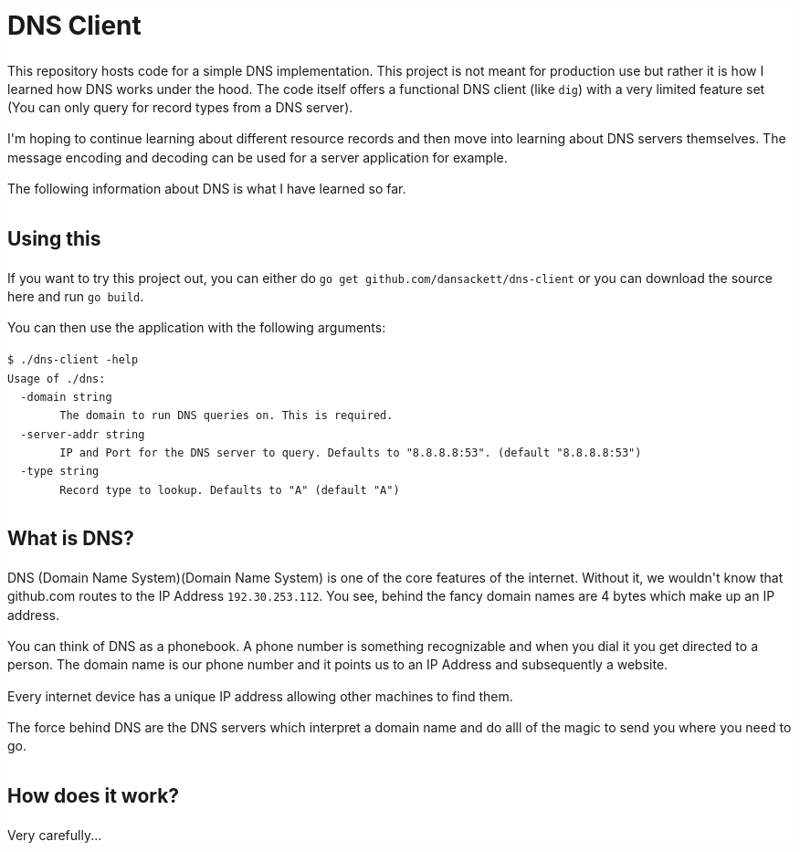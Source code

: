 # DNS Client

This repository hosts code for a simple DNS implementation. This project is not
meant for production use but rather it is how I learned how DNS works under the
hood. The code itself offers a functional DNS client (like `dig`) with a very
limited feature set (You can only query for record types from a DNS server).

I'm hoping to continue learning about different resource records and then move
into learning about DNS servers themselves. The message encoding and decoding
can be used for a server application for example.

The following information about DNS is what I have learned so far.

## Using this

If you want to try this project out, you can either do `go get
github.com/dansackett/dns-client` or you can download the source here and run
`go build`.

You can then use the application with the following arguments:

```
$ ./dns-client -help
Usage of ./dns:
  -domain string
        The domain to run DNS queries on. This is required.
  -server-addr string
        IP and Port for the DNS server to query. Defaults to "8.8.8.8:53". (default "8.8.8.8:53")
  -type string
        Record type to lookup. Defaults to "A" (default "A")
```

## What is DNS?

DNS (Domain Name System)(Domain Name System) is one of the core features of the
internet. Without it, we wouldn't know that github.com routes to the IP Address
`192.30.253.112`. You see, behind the fancy domain names are 4 bytes which make
up an IP address.

You can think of DNS as a phonebook. A phone number is something recognizable
and when you dial it you get directed to a person. The domain name is our phone
number and it points us to an IP Address and subsequently a website.

Every internet device has a unique IP address allowing other machines to find
them.

The force behind DNS are the DNS servers which interpret a domain name and do
alll of the magic to send you where you need to go.

## How does it work?

Very carefully...
